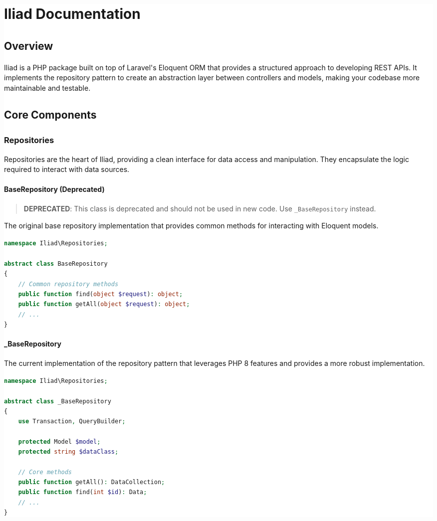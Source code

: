 # Iliad Documentation

## Overview

Iliad is a PHP package built on top of Laravel's Eloquent ORM that provides a structured approach to developing REST APIs. It implements the repository pattern to create an abstraction layer between controllers and models, making your codebase more maintainable and testable.

## Core Components

### Repositories

Repositories are the heart of Iliad, providing a clean interface for data access and manipulation. They encapsulate the logic required to interact with data sources.

#### BaseRepository (Deprecated)

> **DEPRECATED**: This class is deprecated and should not be used in new code. Use `_BaseRepository` instead.

The original base repository implementation that provides common methods for interacting with Eloquent models.

```php
namespace Iliad\Repositories;

abstract class BaseRepository
{
    // Common repository methods
    public function find(object $request): object;
    public function getAll(object $request): object;
    // ...
}
```

#### _BaseRepository

The current implementation of the repository pattern that leverages PHP 8 features and provides a more robust implementation.

```php
namespace Iliad\Repositories;

abstract class _BaseRepository
{
    use Transaction, QueryBuilder;

    protected Model $model;
    protected string $dataClass;
    
    // Core methods
    public function getAll(): DataCollection;
    public function find(int $id): Data;
    // ...
}
```

